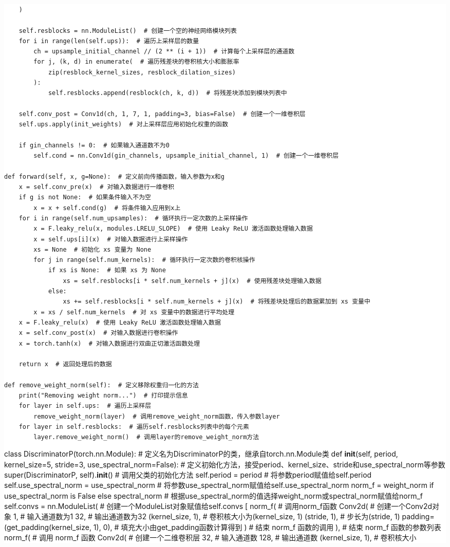         )

        self.resblocks = nn.ModuleList()  # 创建一个空的神经网络模块列表
        for i in range(len(self.ups)):  # 遍历上采样层的数量
            ch = upsample_initial_channel // (2 ** (i + 1))  # 计算每个上采样层的通道数
            for j, (k, d) in enumerate(  # 遍历残差块的卷积核大小和膨胀率
                zip(resblock_kernel_sizes, resblock_dilation_sizes)
            ):
                self.resblocks.append(resblock(ch, k, d))  # 将残差块添加到模块列表中

        self.conv_post = Conv1d(ch, 1, 7, 1, padding=3, bias=False)  # 创建一个一维卷积层
        self.ups.apply(init_weights)  # 对上采样层应用初始化权重的函数

        if gin_channels != 0:  # 如果输入通道数不为0
            self.cond = nn.Conv1d(gin_channels, upsample_initial_channel, 1)  # 创建一个一维卷积层

    def forward(self, x, g=None):  # 定义前向传播函数，输入参数为x和g
        x = self.conv_pre(x)  # 对输入数据进行一维卷积
        if g is not None:  # 如果条件输入不为空
            x = x + self.cond(g)  # 将条件输入应用到x上
        for i in range(self.num_upsamples):  # 循环执行一定次数的上采样操作
            x = F.leaky_relu(x, modules.LRELU_SLOPE)  # 使用 Leaky ReLU 激活函数处理输入数据
            x = self.ups[i](x)  # 对输入数据进行上采样操作
            xs = None  # 初始化 xs 变量为 None
            for j in range(self.num_kernels):  # 循环执行一定次数的卷积核操作
                if xs is None:  # 如果 xs 为 None
                    xs = self.resblocks[i * self.num_kernels + j](x)  # 使用残差块处理输入数据
                else:
                    xs += self.resblocks[i * self.num_kernels + j](x)  # 将残差块处理后的数据累加到 xs 变量中
            x = xs / self.num_kernels  # 对 xs 变量中的数据进行平均处理
        x = F.leaky_relu(x)  # 使用 Leaky ReLU 激活函数处理输入数据
        x = self.conv_post(x)  # 对输入数据进行卷积操作
        x = torch.tanh(x)  # 对输入数据进行双曲正切激活函数处理

        return x  # 返回处理后的数据

    def remove_weight_norm(self):  # 定义移除权重归一化的方法
        print("Removing weight norm...")  # 打印提示信息
        for layer in self.ups:  # 遍历上采样层
            remove_weight_norm(layer)  # 调用remove_weight_norm函数，传入参数layer
        for layer in self.resblocks:  # 遍历self.resblocks列表中的每个元素
            layer.remove_weight_norm()  # 调用layer的remove_weight_norm方法

class DiscriminatorP(torch.nn.Module):  # 定义名为DiscriminatorP的类，继承自torch.nn.Module类
    def __init__(self, period, kernel_size=5, stride=3, use_spectral_norm=False):  # 定义初始化方法，接受period、kernel_size、stride和use_spectral_norm等参数
        super(DiscriminatorP, self).__init__()  # 调用父类的初始化方法
        self.period = period  # 将参数period赋值给self.period
        self.use_spectral_norm = use_spectral_norm  # 将参数use_spectral_norm赋值给self.use_spectral_norm
        norm_f = weight_norm if use_spectral_norm is False else spectral_norm  # 根据use_spectral_norm的值选择weight_norm或spectral_norm赋值给norm_f
        self.convs = nn.ModuleList(  # 创建一个ModuleList对象赋值给self.convs
            [
                norm_f(  # 调用norm_f函数
                    Conv2d(  # 创建一个Conv2d对象
                        1,  # 输入通道数为1
                        32,  # 输出通道数为32
                        (kernel_size, 1),  # 卷积核大小为(kernel_size, 1)
                        (stride, 1),  # 步长为(stride, 1)
                        padding=(get_padding(kernel_size, 1), 0),  # 填充大小由get_padding函数计算得到
                    )  # 结束 norm_f 函数的调用
                ),  # 结束 norm_f 函数的参数列表
                norm_f(  # 调用 norm_f 函数
                    Conv2d(  # 创建一个二维卷积层
                        32,  # 输入通道数
                        128,  # 输出通道数
                        (kernel_size, 1),  # 卷积核大小